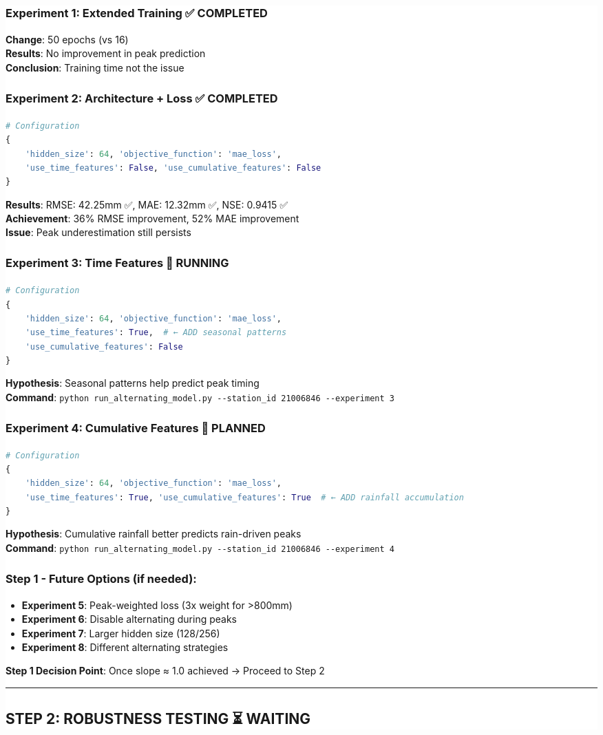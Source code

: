 ### **Experiment 1: Extended Training** ✅ **COMPLETED**  
**Change**: 50 epochs (vs 16)  
**Results**: No improvement in peak prediction  
**Conclusion**: Training time not the issue

### **Experiment 2: Architecture + Loss** ✅ **COMPLETED**
```python
# Configuration  
{
    'hidden_size': 64, 'objective_function': 'mae_loss',
    'use_time_features': False, 'use_cumulative_features': False
}
```
**Results**: RMSE: 42.25mm ✅, MAE: 12.32mm ✅, NSE: 0.9415 ✅  
**Achievement**: 36% RMSE improvement, 52% MAE improvement  
**Issue**: Peak underestimation still persists

### **Experiment 3: Time Features** 🔄 **RUNNING**
```python
# Configuration
{
    'hidden_size': 64, 'objective_function': 'mae_loss', 
    'use_time_features': True,  # ← ADD seasonal patterns
    'use_cumulative_features': False
}
```
**Hypothesis**: Seasonal patterns help predict peak timing  
**Command**: `python run_alternating_model.py --station_id 21006846 --experiment 3`

### **Experiment 4: Cumulative Features** 🔄 **PLANNED**
```python
# Configuration
{
    'hidden_size': 64, 'objective_function': 'mae_loss',
    'use_time_features': True, 'use_cumulative_features': True  # ← ADD rainfall accumulation
}
```
**Hypothesis**: Cumulative rainfall better predicts rain-driven peaks  
**Command**: `python run_alternating_model.py --station_id 21006846 --experiment 4`

### **Step 1 - Future Options (if needed):**
- **Experiment 5**: Peak-weighted loss (3x weight for >800mm)
- **Experiment 6**: Disable alternating during peaks  
- **Experiment 7**: Larger hidden size (128/256)
- **Experiment 8**: Different alternating strategies

**Step 1 Decision Point**: Once slope ≈ 1.0 achieved → Proceed to Step 2

---

## **STEP 2: ROBUSTNESS TESTING** ⏳ **WAITING**
